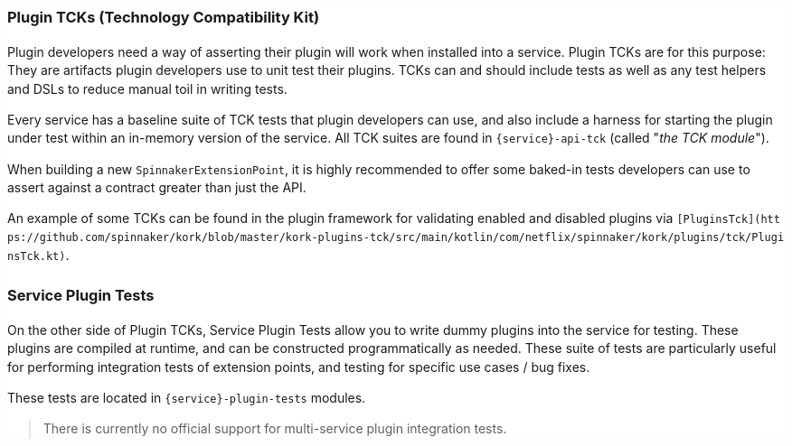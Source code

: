 ### Plugin TCKs (Technology Compatibility Kit)

Plugin developers need a way of asserting their plugin will work when installed into a service. Plugin TCKs are for this purpose: They are artifacts plugin developers use to unit test their plugins. TCKs can and should include tests as well as any test helpers and DSLs to reduce manual toil in writing tests.

Every service has a baseline suite of TCK tests that plugin developers can use, and also include a harness for starting the plugin under test within an in-memory version of the service. All TCK suites are found in `{service}-api-tck` (called "*the TCK module*"). 

When building a new `SpinnakerExtensionPoint`, it is highly recommended to offer some baked-in tests developers can use to assert against a contract greater than just the API.

An example of some TCKs can be found in the plugin framework for validating enabled and disabled plugins via `[PluginsTck](https://github.com/spinnaker/kork/blob/master/kork-plugins-tck/src/main/kotlin/com/netflix/spinnaker/kork/plugins/tck/PluginsTck.kt)`.

### Service Plugin Tests

On the other side of Plugin TCKs, Service Plugin Tests allow you to write dummy plugins into the service for testing. These plugins are compiled at runtime, and can be constructed programmatically as needed. These suite of tests are particularly useful for performing integration tests of extension points, and testing for specific use cases / bug fixes.

These tests are located in `{service}-plugin-tests` modules.

> There is currently no official support for multi-service plugin integration tests.

